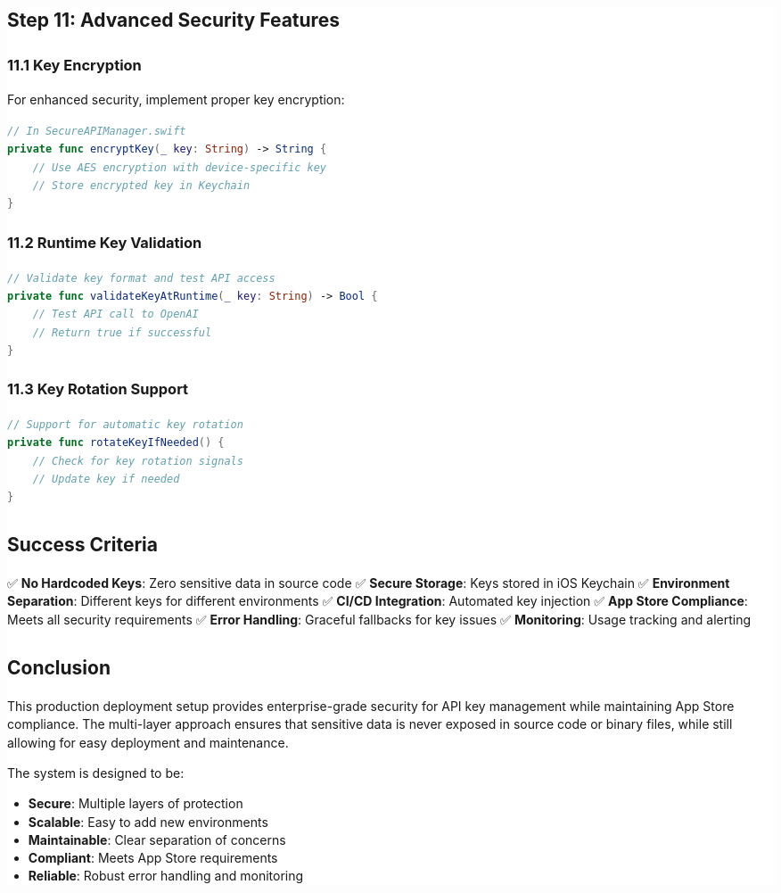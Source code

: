 ## Step 11: Advanced Security Features

### 11.1 Key Encryption

For enhanced security, implement proper key encryption:

```swift
// In SecureAPIManager.swift
private func encryptKey(_ key: String) -> String {
    // Use AES encryption with device-specific key
    // Store encrypted key in Keychain
}
```

### 11.2 Runtime Key Validation

```swift
// Validate key format and test API access
private func validateKeyAtRuntime(_ key: String) -> Bool {
    // Test API call to OpenAI
    // Return true if successful
}
```

### 11.3 Key Rotation Support

```swift
// Support for automatic key rotation
private func rotateKeyIfNeeded() {
    // Check for key rotation signals
    // Update key if needed
}
```

## Success Criteria

✅ **No Hardcoded Keys**: Zero sensitive data in source code
✅ **Secure Storage**: Keys stored in iOS Keychain
✅ **Environment Separation**: Different keys for different environments
✅ **CI/CD Integration**: Automated key injection
✅ **App Store Compliance**: Meets all security requirements
✅ **Error Handling**: Graceful fallbacks for key issues
✅ **Monitoring**: Usage tracking and alerting

## Conclusion

This production deployment setup provides enterprise-grade security for API key management while maintaining App Store compliance. The multi-layer approach ensures that sensitive data is never exposed in source code or binary files, while still allowing for easy deployment and maintenance.

The system is designed to be:
- **Secure**: Multiple layers of protection
- **Scalable**: Easy to add new environments
- **Maintainable**: Clear separation of concerns
- **Compliant**: Meets App Store requirements
- **Reliable**: Robust error handling and monitoring
